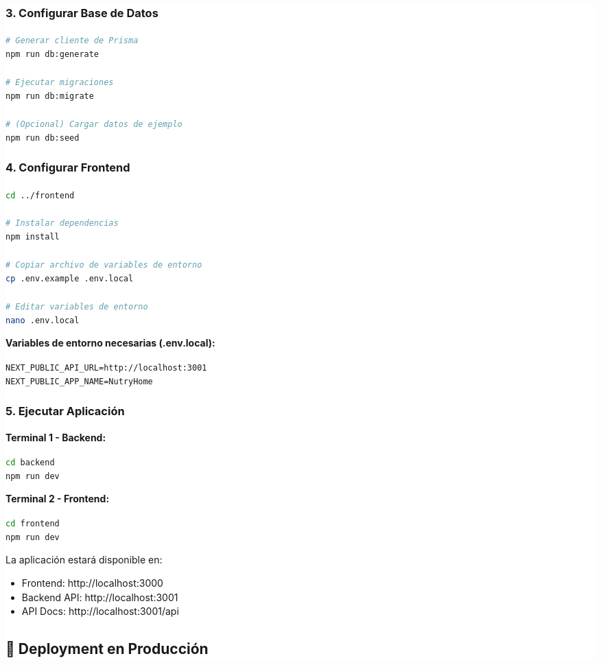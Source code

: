 ### 3. Configurar Base de Datos

```bash
# Generar cliente de Prisma
npm run db:generate

# Ejecutar migraciones
npm run db:migrate

# (Opcional) Cargar datos de ejemplo
npm run db:seed
```

### 4. Configurar Frontend

```bash
cd ../frontend

# Instalar dependencias
npm install

# Copiar archivo de variables de entorno
cp .env.example .env.local

# Editar variables de entorno
nano .env.local
```

**Variables de entorno necesarias (.env.local):**
```env
NEXT_PUBLIC_API_URL=http://localhost:3001
NEXT_PUBLIC_APP_NAME=NutryHome
```

### 5. Ejecutar Aplicación

**Terminal 1 - Backend:**
```bash
cd backend
npm run dev
```

**Terminal 2 - Frontend:**
```bash
cd frontend
npm run dev
```

La aplicación estará disponible en:
- Frontend: http://localhost:3000
- Backend API: http://localhost:3001
- API Docs: http://localhost:3001/api

## 🚀 Deployment en Producción
